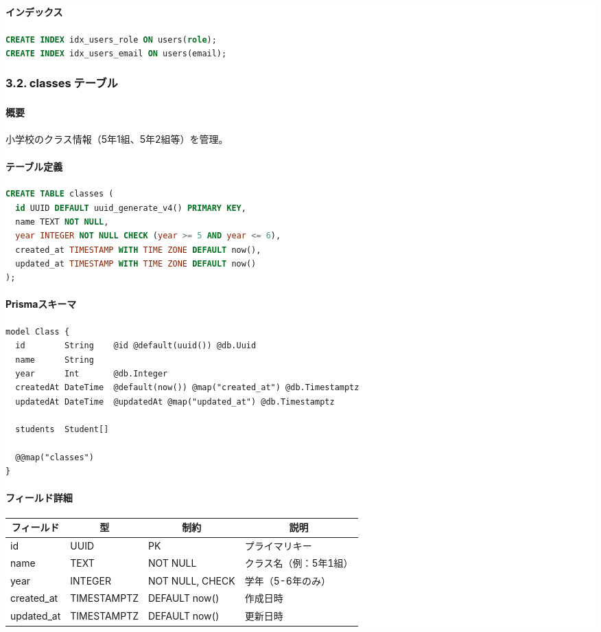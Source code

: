 #### インデックス

```sql
CREATE INDEX idx_users_role ON users(role);
CREATE INDEX idx_users_email ON users(email);
```

### 3.2. classes テーブル

#### 概要

小学校のクラス情報（5年1組、5年2組等）を管理。

#### テーブル定義

```sql
CREATE TABLE classes (
  id UUID DEFAULT uuid_generate_v4() PRIMARY KEY,
  name TEXT NOT NULL,
  year INTEGER NOT NULL CHECK (year >= 5 AND year <= 6),
  created_at TIMESTAMP WITH TIME ZONE DEFAULT now(),
  updated_at TIMESTAMP WITH TIME ZONE DEFAULT now()
);
```

#### Prismaスキーマ

```prisma
model Class {
  id        String    @id @default(uuid()) @db.Uuid
  name      String
  year      Int       @db.Integer
  createdAt DateTime  @default(now()) @map("created_at") @db.Timestamptz
  updatedAt DateTime  @updatedAt @map("updated_at") @db.Timestamptz

  students  Student[]

  @@map("classes")
}
```

#### フィールド詳細

| フィールド | 型          | 制約            | 説明                   |
| ---------- | ----------- | --------------- | ---------------------- |
| id         | UUID        | PK              | プライマリキー         |
| name       | TEXT        | NOT NULL        | クラス名（例：5年1組） |
| year       | INTEGER     | NOT NULL, CHECK | 学年（5-6年のみ）      |
| created_at | TIMESTAMPTZ | DEFAULT now()   | 作成日時               |
| updated_at | TIMESTAMPTZ | DEFAULT now()   | 更新日時               |
